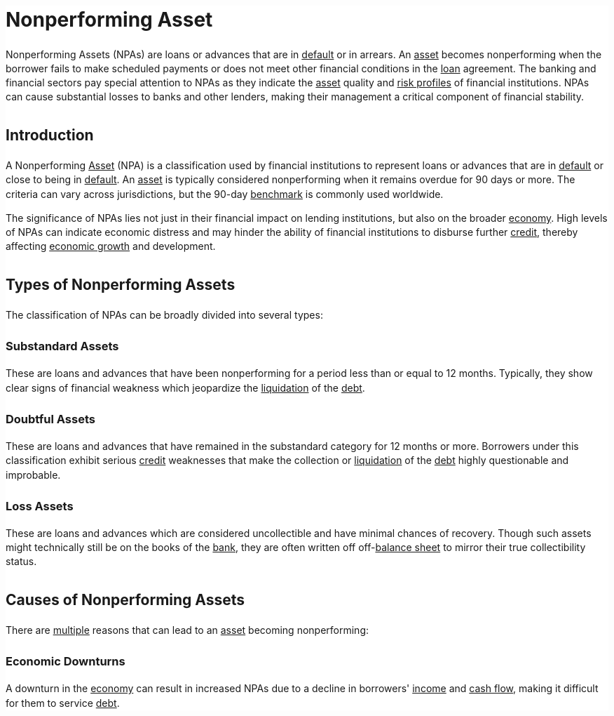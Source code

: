 # Nonperforming Asset

Nonperforming Assets (NPAs) are loans or advances that are in [default](../d/default.md) or in arrears. An [asset](../a/asset.md) becomes nonperforming when the borrower fails to make scheduled payments or does not meet other financial conditions in the [loan](../l/loan.md) agreement. The banking and financial sectors pay special attention to NPAs as they indicate the [asset](../a/asset.md) quality and [risk profiles](../r/risk_profiles.md) of financial institutions. NPAs can cause substantial losses to banks and other lenders, making their management a critical component of financial stability.

## Introduction
A Nonperforming [Asset](../a/asset.md) (NPA) is a classification used by financial institutions to represent loans or advances that are in [default](../d/default.md) or close to being in [default](../d/default.md). An [asset](../a/asset.md) is typically considered nonperforming when it remains overdue for 90 days or more. The criteria can vary across jurisdictions, but the 90-day [benchmark](../b/benchmark.md) is commonly used worldwide.

The significance of NPAs lies not just in their financial impact on lending institutions, but also on the broader [economy](../e/economy.md). High levels of NPAs can indicate economic distress and may hinder the ability of financial institutions to disburse further [credit](../c/credit.md), thereby affecting [economic growth](../e/economic_growth.md) and development.

## Types of Nonperforming Assets
The classification of NPAs can be broadly divided into several types:

### Substandard Assets
These are loans and advances that have been nonperforming for a period less than or equal to 12 months. Typically, they show clear signs of financial weakness which jeopardize the [liquidation](../l/liquidation.md) of the [debt](../d/debt.md).

### Doubtful Assets
These are loans and advances that have remained in the substandard category for 12 months or more. Borrowers under this classification exhibit serious [credit](../c/credit.md) weaknesses that make the collection or [liquidation](../l/liquidation.md) of the [debt](../d/debt.md) highly questionable and improbable.

### Loss Assets
These are loans and advances which are considered uncollectible and have minimal chances of recovery. Though such assets might technically still be on the books of the [bank](../b/bank.md), they are often written off off-[balance sheet](../b/balance_sheet.md) to mirror their true collectibility status.

## Causes of Nonperforming Assets
There are [multiple](../m/multiple.md) reasons that can lead to an [asset](../a/asset.md) becoming nonperforming:

### Economic Downturns
A downturn in the [economy](../e/economy.md) can result in increased NPAs due to a decline in borrowers' [income](../i/income.md) and [cash flow](../c/cash_flow.md), making it difficult for them to service [debt](../d/debt.md).
